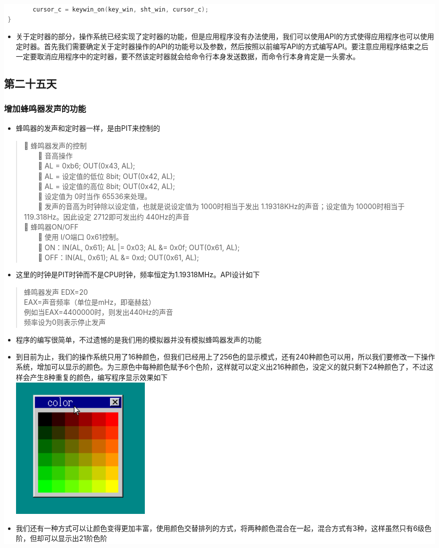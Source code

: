 ```c
        cursor_c = keywin_on(key_win, sht_win, cursor_c);
 }
```
- 关于定时器的部分，操作系统已经实现了定时器的功能，但是应用程序没有办法使用，我们可以使用API的方式使得应用程序也可以使用定时器。首先我们需要确定关于定时器操作的API的功能号以及参数，然后按照以前编写API的方式编写API。要注意应用程序结束之后一定要取消应用程序中的定时器，要不然该定时器就会给命令行本身发送数据，而命令行本身肯定是一头雾水。

## 第二十五天
### 增加蜂鸣器发声的功能
- 蜂鸣器的发声和定时器一样，是由PIT来控制的
>   蜂鸣器发声的控制  
　　  音高操作  
　　  AL = 0xb6; OUT(0x43, AL);  
　　  AL = 设定值的低位 8bit; OUT(0x42, AL);  
　　  AL = 设定值的高位 8bit; OUT(0x42, AL);  
　　  设定值为 0时当作 65536来处理。  
　　  发声的音高为时钟除以设定值，也就是说设定值为 1000时相当于发出 1.19318KHz的声音；设定值为 10000时相当于 119.318Hz。因此设定 2712即可发出约 440Hz的声音  
  蜂鸣器ON/OFF  
　　  使用 I/O端口 0x61控制。  
　　  ON：IN(AL, 0x61); AL |= 0x03; AL &= 0x0f; OUT(0x61, AL);  
　　  OFF：IN(AL, 0x61); AL &= 0xd; OUT(0x61, AL);

- 这里的时钟是PIT时钟而不是CPU时钟，频率恒定为1.19318MHz。API设计如下
> 蜂鸣器发声
EDX=20  
EAX=声音频率（单位是mHz，即毫赫兹）  
例如当EAX=4400000时，则发出440Hz的声音  
频率设为0则表示停止发声

- 程序的编写很简单，不过遗憾的是我们用的模拟器并没有模拟蜂鸣器发声的功能

- 到目前为止，我们的操作系统只用了16种颜色，但我们已经用上了256色的显示模式，还有240种颜色可以用，所以我们要修改一下操作系统，增加可以显示的颜色。为三原色中每种颜色赋予6个色阶，这样就可以定义出216种颜色，没定义的就只剩下24种颜色了，不过这样会产生8种重复的颜色，编写程序显示效果如下  
![](image\color.png)

- 我们还有一种方式可以让颜色变得更加丰富，使用颜色交替排列的方式，将两种颜色混合在一起，混合方式有3种，这样虽然只有6级色阶，但却可以显示出21阶色阶  